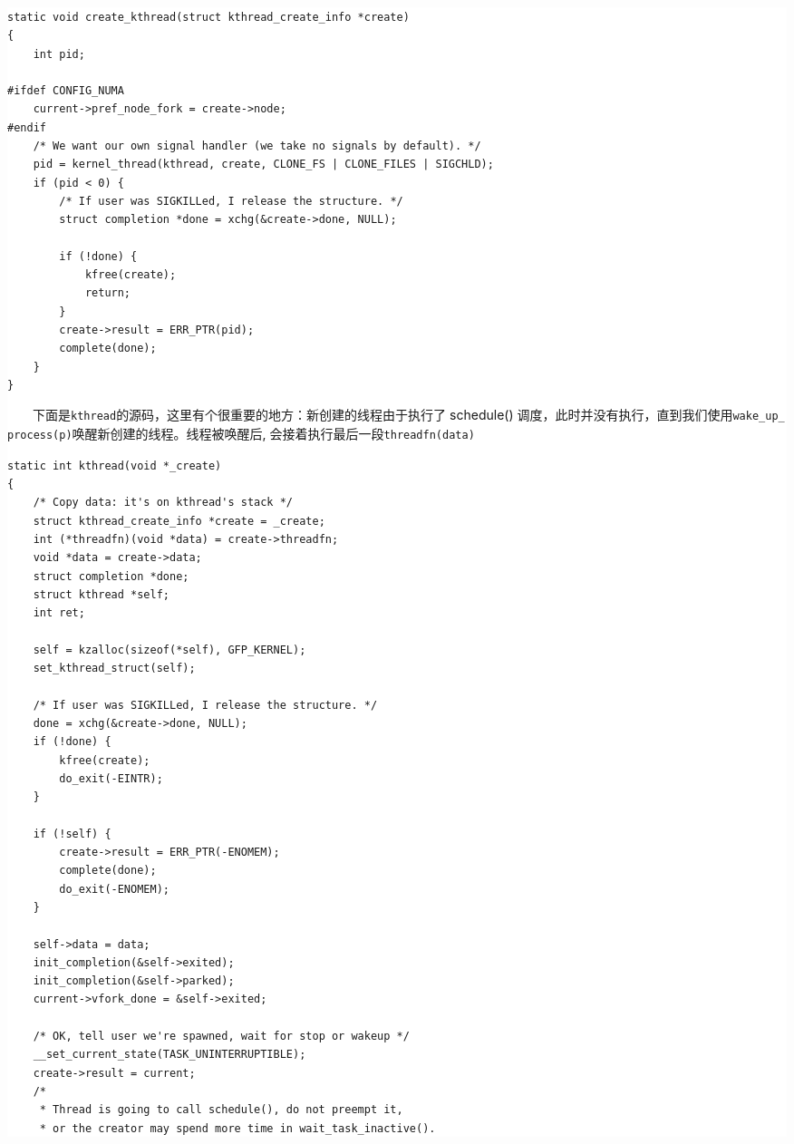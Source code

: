```text
static void create_kthread(struct kthread_create_info *create)
{
    int pid;

#ifdef CONFIG_NUMA
    current->pref_node_fork = create->node;
#endif
    /* We want our own signal handler (we take no signals by default). */
    pid = kernel_thread(kthread, create, CLONE_FS | CLONE_FILES | SIGCHLD);
    if (pid < 0) {
        /* If user was SIGKILLed, I release the structure. */
        struct completion *done = xchg(&create->done, NULL);

        if (!done) {
            kfree(create);
            return;
        }
        create->result = ERR_PTR(pid);
        complete(done);
    }
}
```

  下面是`kthread`的源码，这里有个很重要的地方：新创建的线程由于执行了 schedule\(\) 调度，此时并没有执行，直到我们使用`wake_up_process(p)`唤醒新创建的线程。线程被唤醒后, 会接着执行最后一段`threadfn(data)`

```text
static int kthread(void *_create)
{
    /* Copy data: it's on kthread's stack */
    struct kthread_create_info *create = _create;
    int (*threadfn)(void *data) = create->threadfn;
    void *data = create->data;
    struct completion *done;
    struct kthread *self;
    int ret;

    self = kzalloc(sizeof(*self), GFP_KERNEL);
    set_kthread_struct(self);

    /* If user was SIGKILLed, I release the structure. */
    done = xchg(&create->done, NULL);
    if (!done) {
        kfree(create);
        do_exit(-EINTR);
    }

    if (!self) {
        create->result = ERR_PTR(-ENOMEM);
        complete(done);
        do_exit(-ENOMEM);
    }

    self->data = data;
    init_completion(&self->exited);
    init_completion(&self->parked);
    current->vfork_done = &self->exited;

    /* OK, tell user we're spawned, wait for stop or wakeup */
    __set_current_state(TASK_UNINTERRUPTIBLE);
    create->result = current;
    /*
     * Thread is going to call schedule(), do not preempt it,
     * or the creator may spend more time in wait_task_inactive().
```